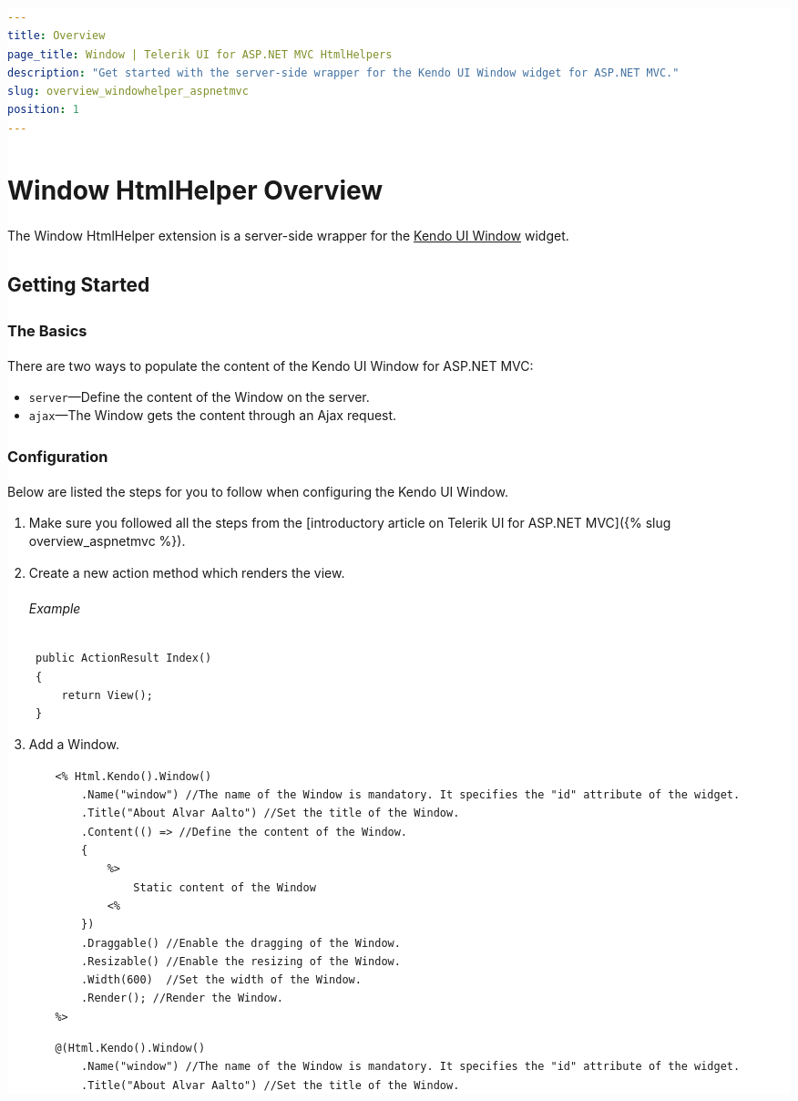 ```yaml
---
title: Overview
page_title: Window | Telerik UI for ASP.NET MVC HtmlHelpers
description: "Get started with the server-side wrapper for the Kendo UI Window widget for ASP.NET MVC."
slug: overview_windowhelper_aspnetmvc
position: 1
---
```


# Window HtmlHelper Overview

The Window HtmlHelper extension is a server-side wrapper for the [Kendo UI Window](https://demos.telerik.com/kendo-ui/window/index) widget.

## Getting Started

### The Basics

There are two ways to populate the content of the Kendo UI Window for ASP.NET MVC:

* `server`&mdash;Define the content of the Window on the server.
* `ajax`&mdash;The Window gets the content through an Ajax request.

### Configuration

Below are listed the steps for you to follow when configuring the Kendo UI Window.

1. Make sure you followed all the steps from the [introductory article on Telerik UI for ASP.NET MVC]({% slug overview_aspnetmvc %}).

1. Create a new action method which renders the view.

    ###### Example

        public ActionResult Index()
        {
            return View();
        }

1. Add a Window.

    ```ASPX
        <% Html.Kendo().Window()
            .Name("window") //The name of the Window is mandatory. It specifies the "id" attribute of the widget.
            .Title("About Alvar Aalto") //Set the title of the Window.
            .Content(() => //Define the content of the Window.
            {
                %>
                    Static content of the Window
                <%
            })
            .Draggable() //Enable the dragging of the Window.
            .Resizable() //Enable the resizing of the Window.
            .Width(600)  //Set the width of the Window.
            .Render(); //Render the Window.
        %>
    ```
    ```Razor
        @(Html.Kendo().Window()
            .Name("window") //The name of the Window is mandatory. It specifies the "id" attribute of the widget.
            .Title("About Alvar Aalto") //Set the title of the Window.